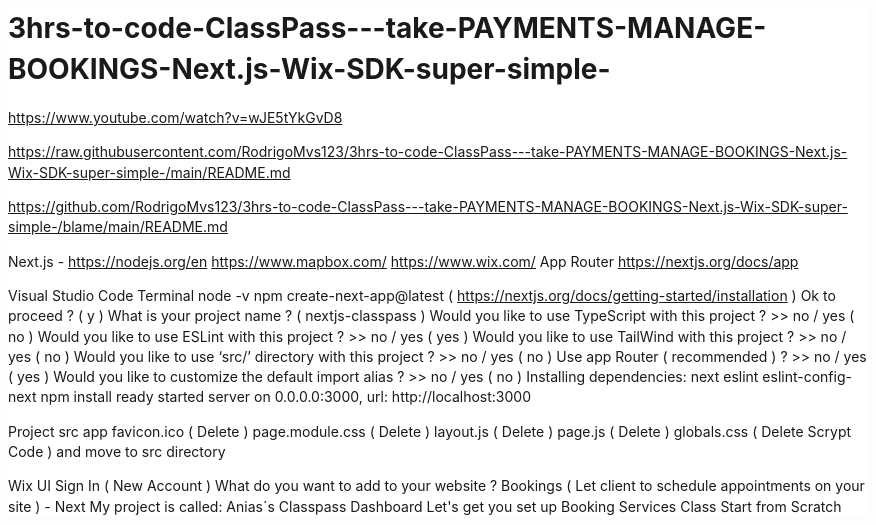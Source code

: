 # 3hrs-to-code-ClassPass---take-PAYMENTS-MANAGE-BOOKINGS-Next.js-Wix-SDK-super-simple-

https://www.youtube.com/watch?v=wJE5tYkGvD8

https://raw.githubusercontent.com/RodrigoMvs123/3hrs-to-code-ClassPass---take-PAYMENTS-MANAGE-BOOKINGS-Next.js-Wix-SDK-super-simple-/main/README.md

https://github.com/RodrigoMvs123/3hrs-to-code-ClassPass---take-PAYMENTS-MANAGE-BOOKINGS-Next.js-Wix-SDK-super-simple-/blame/main/README.md

Next.js - https://nodejs.org/en 
https://www.mapbox.com/ 
https://www.wix.com/
App Router https://nextjs.org/docs/app 

Visual Studio Code
Terminal 
node -v
npm create-next-app@latest ( https://nextjs.org/docs/getting-started/installation )
Ok to proceed ? ( y )
What is your project name ? ( nextjs-classpass )
Would you like to use TypeScript with this project ? >> no / yes ( no )
Would you like to use ESLint with this project ? >> no / yes ( yes )
Would you like to use TailWind with this project ? >> no / yes ( no )
Would you like to use ‘src/’ directory with this project ? >> no / yes ( no )
Use app Router ( recommended ) ? >> no / yes ( yes )
Would you like to customize the default import alias ? >> no / yes ( no )
Installing dependencies: 
next
eslint
eslint-config-next
npm install
ready started server on 0.0.0.0:3000, url: http://localhost:3000 



Project
src
app
favicon.ico ( Delete )
page.module.css ( Delete )
layout.js ( Delete )
page.js ( Delete )
globals.css ( Delete Scrypt Code ) and move to src directory

Wix UI
Sign In ( New Account ) 
What do you want to add to your website ?
Bookings ( Let client to schedule appointments on your site ) - Next
My project is called: Anias´s Classpass
Dashboard 
Let's get you set up
Booking Services 
Class
Start from Scratch
